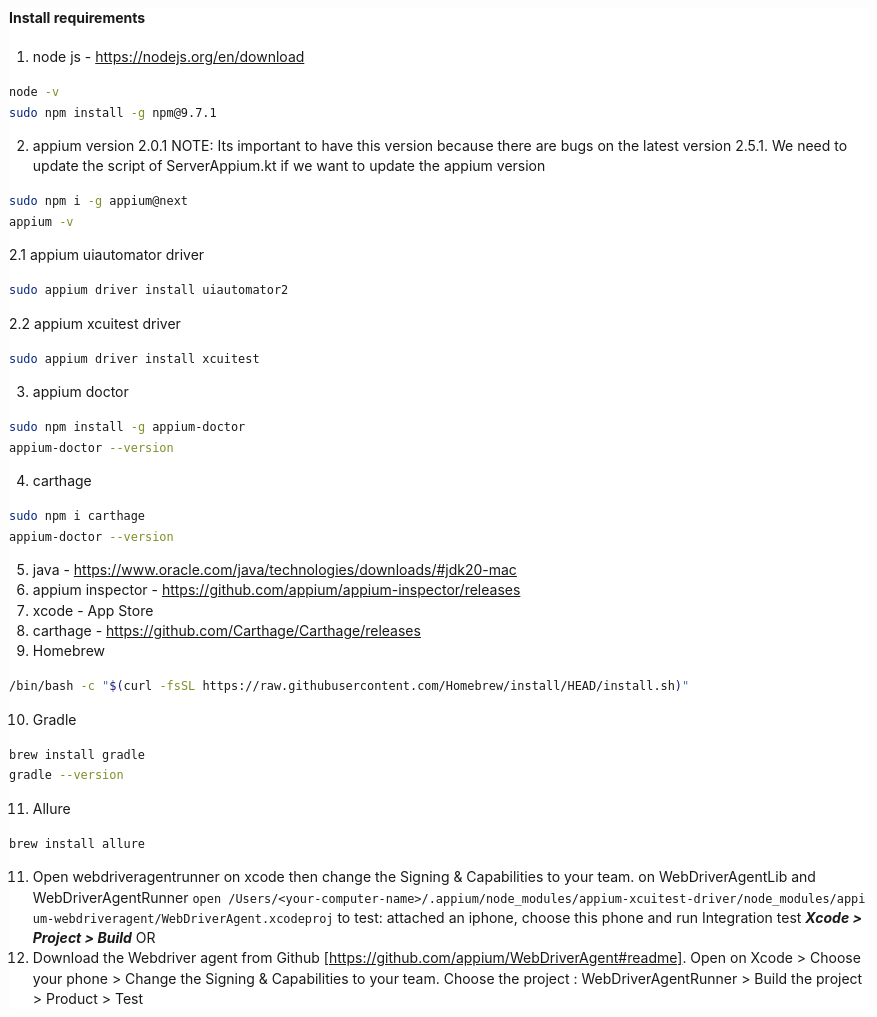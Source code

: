
#### Install requirements

1. node js - https://nodejs.org/en/download
```bash
node -v
sudo npm install -g npm@9.7.1
```
2. appium version 2.0.1
NOTE: Its important to have this version because there are bugs on the latest version 2.5.1. We need to update the script of ServerAppium.kt if we want to update the appium version
```bash
sudo npm i -g appium@next
appium -v
```
2.1 appium uiautomator driver
```bash
sudo appium driver install uiautomator2
```
2.2 appium xcuitest driver
```bash
sudo appium driver install xcuitest
```
3. appium doctor
```bash
sudo npm install -g appium-doctor
appium-doctor --version
```
4. carthage
```bash
sudo npm i carthage
appium-doctor --version
```
5. java - https://www.oracle.com/java/technologies/downloads/#jdk20-mac
6. appium inspector -  https://github.com/appium/appium-inspector/releases
7. xcode - App Store
8. carthage - https://github.com/Carthage/Carthage/releases
9. Homebrew
```bash
/bin/bash -c "$(curl -fsSL https://raw.githubusercontent.com/Homebrew/install/HEAD/install.sh)"
```
10. Gradle
```bash
brew install gradle
gradle --version
```
11. Allure
```bash
brew install allure
```
11. Open webdriveragentrunner on xcode then change the Signing & Capabilities to your team. on WebDriverAgentLib and WebDriverAgentRunner
    `open /Users/<your-computer-name>/.appium/node_modules/appium-xcuitest-driver/node_modules/appium-webdriveragent/WebDriverAgent.xcodeproj`
to test: attached an iphone, choose this phone and run Integration test **_Xcode > Project > Build_**
OR
12. Download the Webdriver agent from Github [https://github.com/appium/WebDriverAgent#readme]. 
Open on Xcode > Choose your phone > Change the Signing & Capabilities to your team. 
Choose the project : WebDriverAgentRunner > Build the project > Product > Test
